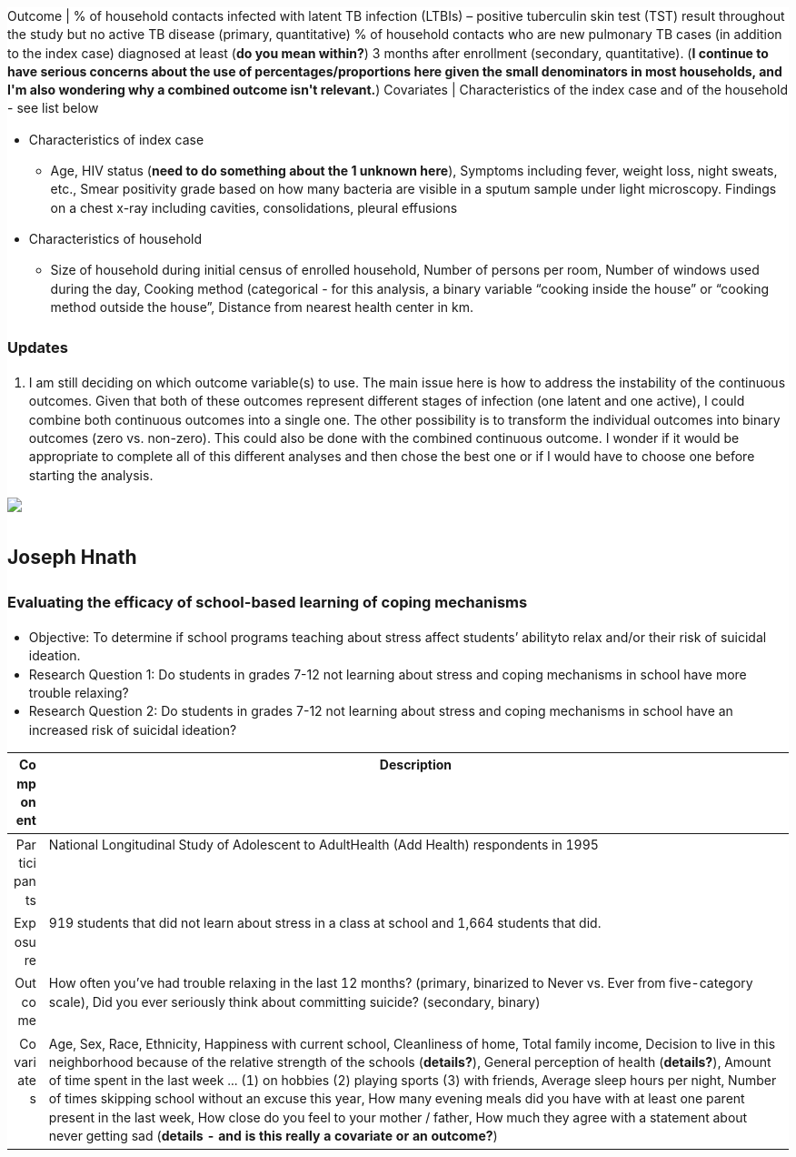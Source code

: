 Outcome | % of household contacts infected with latent TB infection (LTBIs) – positive tuberculin skin test (TST) result throughout the study but no active TB disease (primary, quantitative) % of household contacts who are new pulmonary TB cases (in addition to the index case) diagnosed at least (**do you mean within?**) 3 months after enrollment (secondary, quantitative). (**I continue to have serious concerns about the use of percentages/proportions here given the small denominators in most households, and I'm also wondering why a combined outcome isn't relevant.**)
Covariates | Characteristics of the index case and of the household - see list below

- Characteristics of index case
    - Age, HIV status (**need to do something about the 1 unknown here**), Symptoms including fever, weight loss, night sweats, etc., Smear positivity grade based on how many bacteria are visible in a sputum sample under light microscopy.  Findings on a chest x-ray including cavities, consolidations, pleural effusions
    
- Characteristics of household
    - Size of household during initial census of enrolled household, Number of persons per room, Number of windows used during the day, Cooking method (categorical - for this analysis, a binary variable “cooking inside the house” or “cooking method outside the house”, Distance from nearest health center in km.

### Updates

1. I am still deciding on which outcome variable(s) to use.  The main issue here is how to address the instability of the continuous outcomes. Given that both of these outcomes represent different stages of infection (one latent and one active), I could combine both continuous outcomes into a single one.  The other possibility is to transform the individual outcomes into binary outcomes (zero vs. non-zero).  This could also be done with the combined continuous outcome.  I wonder if it would be appropriate to complete all of this different analyses and then chose the best one or if I would have to choose one before starting the analysis.

![](https://github.com/THOMASELOVE/2020-500/blob/master/project/jesus.png)

## Joseph Hnath 

### Evaluating the efficacy of school-based learning of coping mechanisms

- Objective: To determine if school programs teaching about stress affect students’ abilityto relax and/or their risk of suicidal ideation.
- Research Question 1: Do students in grades 7-12 not learning about stress and coping mechanisms in school have more trouble relaxing?
- Research Question 2: Do students in grades 7-12 not learning about stress and coping mechanisms in school have an increased risk of suicidal ideation?

Component | Description
-------------: | --------------------------------------------------------------------------------------
Participants | National Longitudinal Study of Adolescent to AdultHealth (Add Health) respondents in 1995
Exposure | 919 students that did not learn about stress in a class at school and 1,664 students that did.
Outcome | How often you’ve had trouble relaxing in the last 12 months? (primary, binarized to Never vs. Ever from five-category scale), Did you ever seriously think about committing suicide? (secondary, binary)
Covariates | Age, Sex, Race, Ethnicity, Happiness with current school, Cleanliness of home, Total family income, Decision to live in this neighborhood because of the relative strength of the schools (**details?**), General perception of health (**details?**), Amount of time spent in the last week ... (1) on hobbies (2) playing sports (3) with friends, Average sleep hours per night, Number of times skipping school without an excuse this year, How many evening meals did you have with at least one parent present in the last week, How close do you feel to your mother / father, How much they agree with a statement about never getting sad (**details - and is this really a covariate or an outcome?**) 
